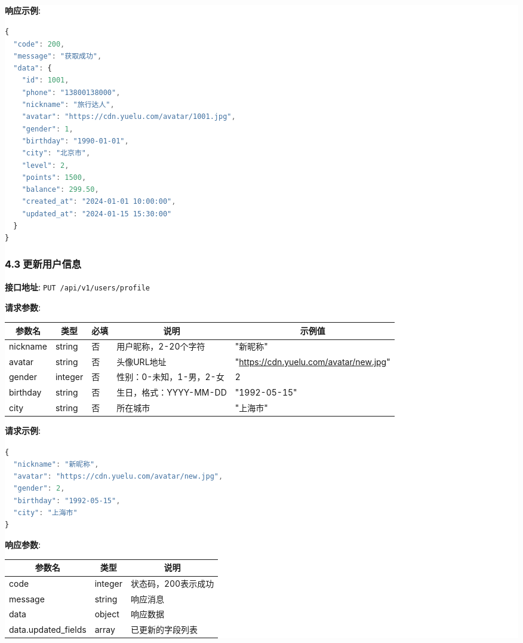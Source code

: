 **响应示例**:
```javascript
{
  "code": 200,
  "message": "获取成功",
  "data": {
    "id": 1001,
    "phone": "13800138000",
    "nickname": "旅行达人",
    "avatar": "https://cdn.yuelu.com/avatar/1001.jpg",
    "gender": 1,
    "birthday": "1990-01-01",
    "city": "北京市",
    "level": 2,
    "points": 1500,
    "balance": 299.50,
    "created_at": "2024-01-01 10:00:00",
    "updated_at": "2024-01-15 15:30:00"
  }
}
```

### 4.3 更新用户信息

**接口地址**: `PUT /api/v1/users/profile`

**请求参数**:

| 参数名 | 类型 | 必填 | 说明 | 示例值 |
|--------|------|------|------|--------|
| nickname | string | 否 | 用户昵称，2-20个字符 | "新昵称" |
| avatar | string | 否 | 头像URL地址 | "https://cdn.yuelu.com/avatar/new.jpg" |
| gender | integer | 否 | 性别：0-未知，1-男，2-女 | 2 |
| birthday | string | 否 | 生日，格式：YYYY-MM-DD | "1992-05-15" |
| city | string | 否 | 所在城市 | "上海市" |

**请求示例**:
```javascript
{
  "nickname": "新昵称",
  "avatar": "https://cdn.yuelu.com/avatar/new.jpg",
  "gender": 2,
  "birthday": "1992-05-15",
  "city": "上海市"
}
```

**响应参数**:

| 参数名 | 类型 | 说明 |
|--------|------|------|
| code | integer | 状态码，200表示成功 |
| message | string | 响应消息 |
| data | object | 响应数据 |
| data.updated_fields | array | 已更新的字段列表 |

